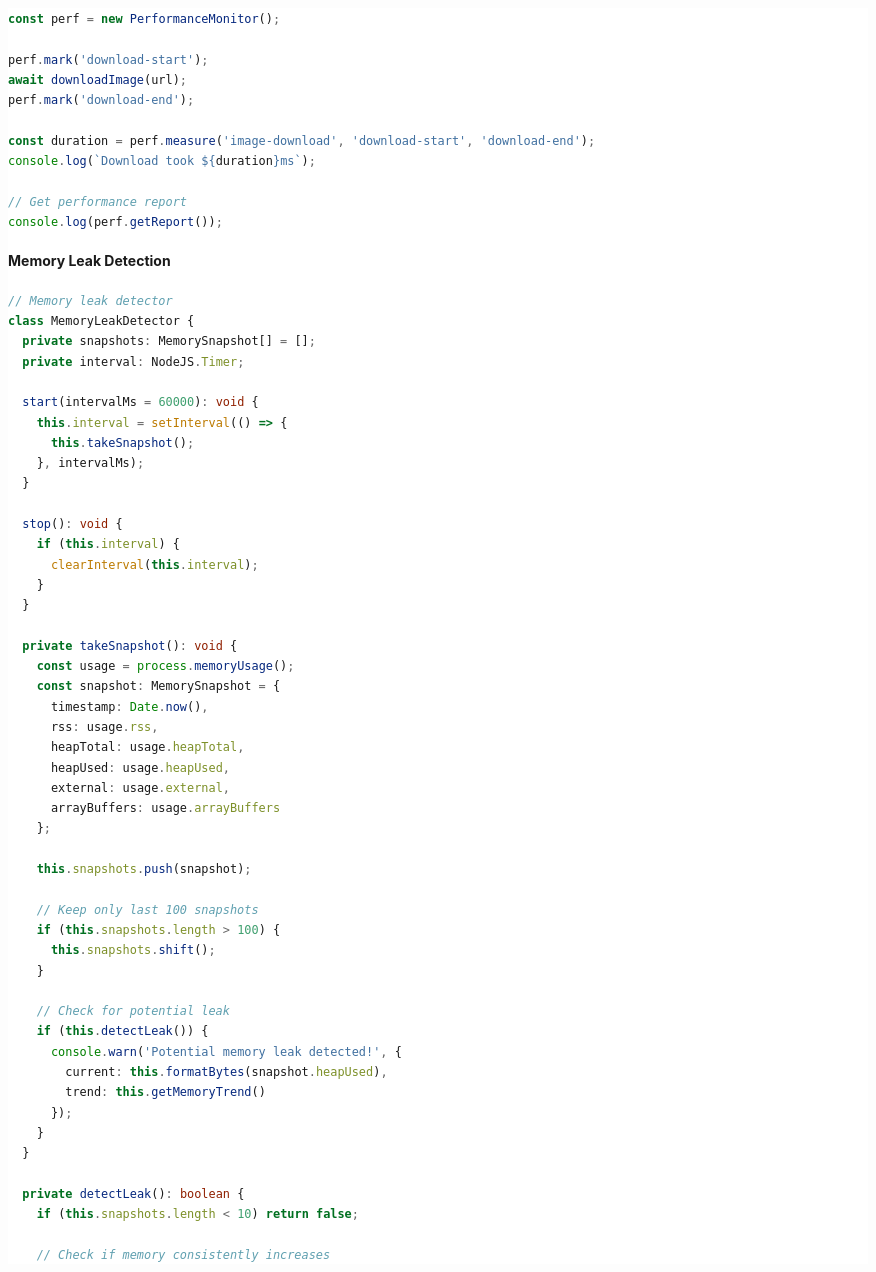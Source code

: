 ```typescript
const perf = new PerformanceMonitor();

perf.mark('download-start');
await downloadImage(url);
perf.mark('download-end');

const duration = perf.measure('image-download', 'download-start', 'download-end');
console.log(`Download took ${duration}ms`);

// Get performance report
console.log(perf.getReport());
```

#### Memory Leak Detection

```typescript
// Memory leak detector
class MemoryLeakDetector {
  private snapshots: MemorySnapshot[] = [];
  private interval: NodeJS.Timer;
  
  start(intervalMs = 60000): void {
    this.interval = setInterval(() => {
      this.takeSnapshot();
    }, intervalMs);
  }
  
  stop(): void {
    if (this.interval) {
      clearInterval(this.interval);
    }
  }
  
  private takeSnapshot(): void {
    const usage = process.memoryUsage();
    const snapshot: MemorySnapshot = {
      timestamp: Date.now(),
      rss: usage.rss,
      heapTotal: usage.heapTotal,
      heapUsed: usage.heapUsed,
      external: usage.external,
      arrayBuffers: usage.arrayBuffers
    };
    
    this.snapshots.push(snapshot);
    
    // Keep only last 100 snapshots
    if (this.snapshots.length > 100) {
      this.snapshots.shift();
    }
    
    // Check for potential leak
    if (this.detectLeak()) {
      console.warn('Potential memory leak detected!', {
        current: this.formatBytes(snapshot.heapUsed),
        trend: this.getMemoryTrend()
      });
    }
  }
  
  private detectLeak(): boolean {
    if (this.snapshots.length < 10) return false;
    
    // Check if memory consistently increases
```